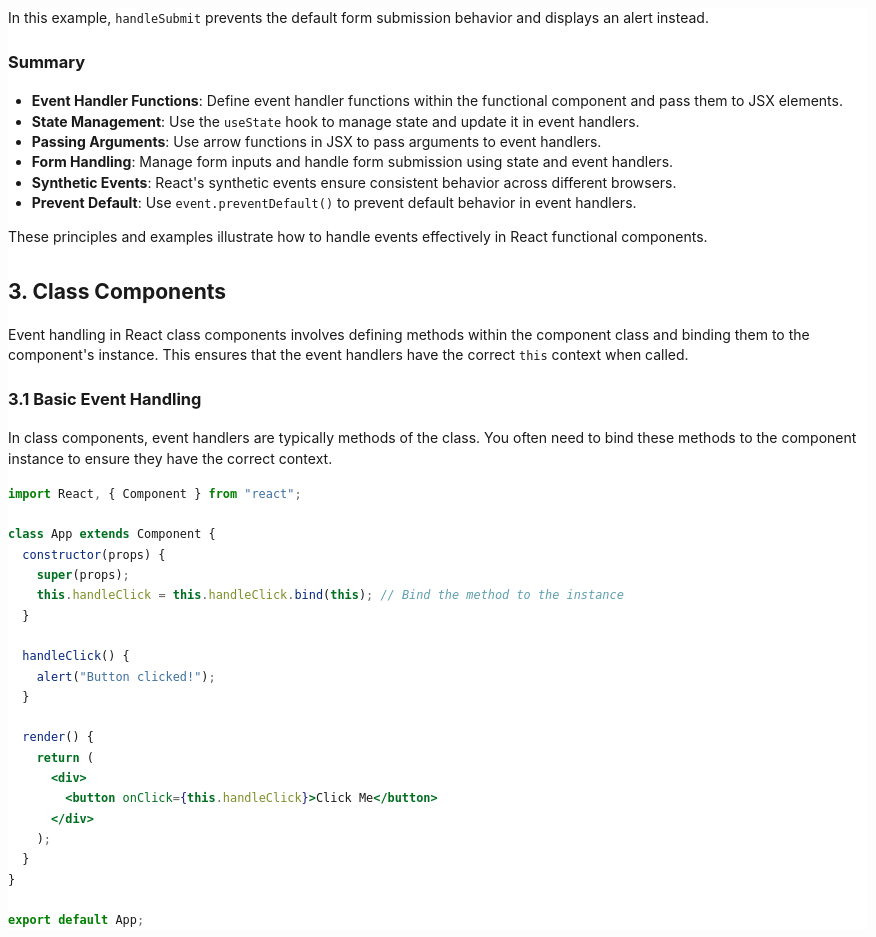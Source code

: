 In this example, `handleSubmit` prevents the default form submission behavior and displays an alert instead.

### Summary

- **Event Handler Functions**: Define event handler functions within the functional component and pass them to JSX elements.
- **State Management**: Use the `useState` hook to manage state and update it in event handlers.
- **Passing Arguments**: Use arrow functions in JSX to pass arguments to event handlers.
- **Form Handling**: Manage form inputs and handle form submission using state and event handlers.
- **Synthetic Events**: React's synthetic events ensure consistent behavior across different browsers.
- **Prevent Default**: Use `event.preventDefault()` to prevent default behavior in event handlers.

These principles and examples illustrate how to handle events effectively in React functional components.

## 3. Class Components

Event handling in React class components involves defining methods within the component class and binding them to the component's instance. This ensures that the event handlers have the correct `this` context when called.

### 3.1 Basic Event Handling

In class components, event handlers are typically methods of the class. You often need to bind these methods to the component instance to ensure they have the correct context.

```jsx
import React, { Component } from "react";

class App extends Component {
  constructor(props) {
    super(props);
    this.handleClick = this.handleClick.bind(this); // Bind the method to the instance
  }

  handleClick() {
    alert("Button clicked!");
  }

  render() {
    return (
      <div>
        <button onClick={this.handleClick}>Click Me</button>
      </div>
    );
  }
}

export default App;
```
